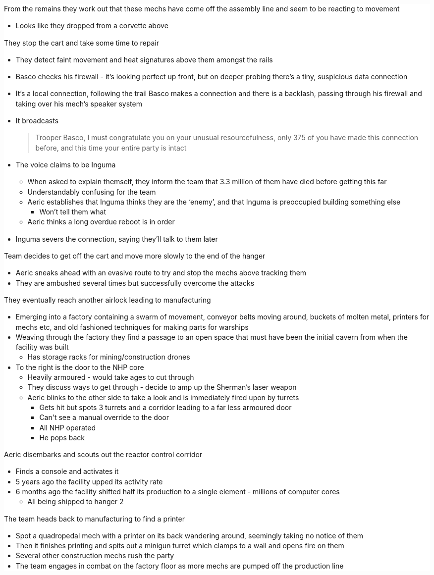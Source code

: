 From the remains they work out that these mechs have come off the assembly line and seem to be reacting to movement
- Looks like they dropped from a corvette above

They stop the cart and take some time to repair
- They detect faint movement and heat signatures above them amongst the rails
- Basco checks his firewall - it’s looking perfect up front, but on deeper probing there’s a tiny, suspicious data connection
- It’s a local connection, following the trail Basco makes a connection and there is a backlash, passing through his firewall and taking over his mech’s speaker system
- It broadcasts
	> Trooper Basco, I must congratulate you on your unusual resourcefulness, only 375 of you have made this connection before, and this time your entire party is intact

- The voice claims to be Inguma
	- When asked to explain themself, they inform the team that 3.3 million of them have died before getting this far
	- Understandably confusing for the team
	- Aeric establishes that Inguma thinks they are the ‘enemy’, and that Inguma is preoccupied building something else
		- Won’t tell them what
	- Aeric thinks a long overdue reboot is in order
- Inguma severs the connection, saying they’ll talk to them later

Team decides to get off the cart and move more slowly to the end of the hanger
- Aeric sneaks ahead with an evasive route to try and stop the mechs above tracking them
- They are ambushed several times but successfully overcome the attacks

They eventually reach another airlock leading to manufacturing
- Emerging into a factory containing a swarm of movement, conveyor belts moving around, buckets of molten metal, printers for mechs etc, and old fashioned techniques for making parts for warships
- Weaving through the factory they find a passage to an open space that must have been the initial cavern from when the facility was built
	- Has storage racks for mining/construction drones
- To the right is the door to the NHP core
	- Heavily armoured - would take ages to cut through
	- They discuss ways to get through - decide to amp up the Sherman’s laser weapon
	- Aeric blinks to the other side to take a look and is immediately fired upon by turrets
		- Gets hit but spots 3 turrets and a corridor leading to a far less armoured door
		- Can't see a manual override to the door
		- All NHP operated
		- He pops back

Aeric disembarks and scouts out the reactor control corridor
- Finds a console and activates it
- 5 years ago the facility upped its activity rate
- 6 months ago the facility shifted half its production to a single element - millions of computer cores
	- All being shipped to hanger 2

The team heads back to manufacturing to find a printer
- Spot a quadropedal mech with a printer on its back wandering around, seemingly taking no notice of them
- Then it finishes printing and spits out a minigun turret which clamps to a wall and opens fire on them
- Several other construction mechs rush the party
- The team engages in combat on the factory floor as more mechs are pumped off the production line
